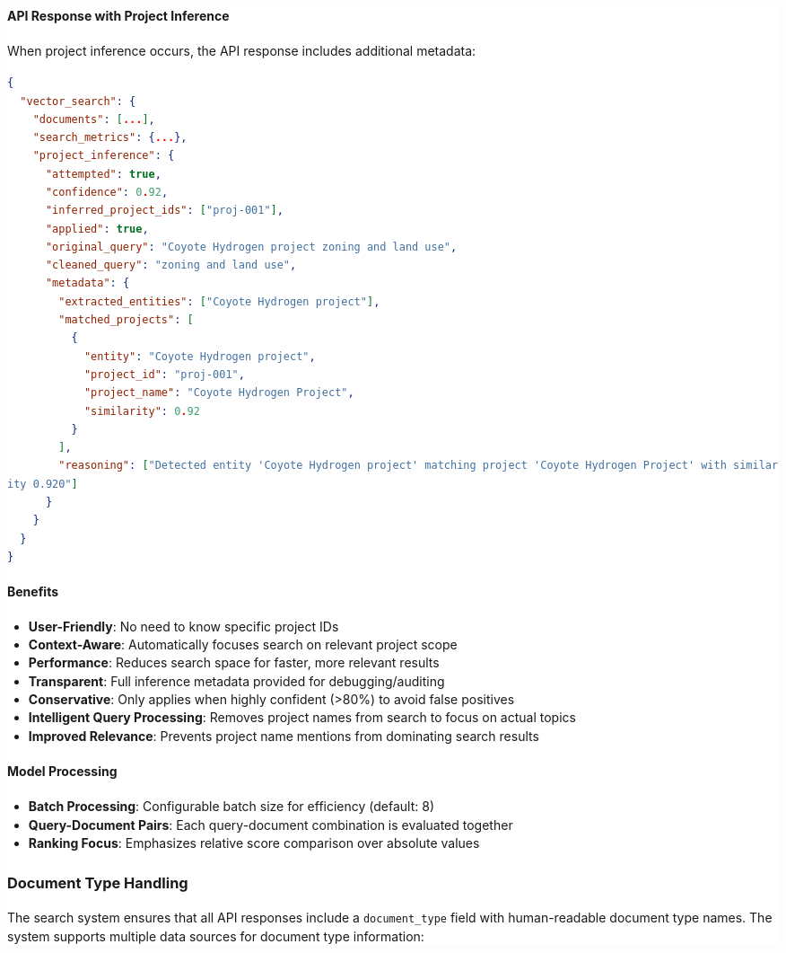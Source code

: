 #### API Response with Project Inference

When project inference occurs, the API response includes additional metadata:

```json
{
  "vector_search": {
    "documents": [...],
    "search_metrics": {...},
    "project_inference": {
      "attempted": true,
      "confidence": 0.92,
      "inferred_project_ids": ["proj-001"],
      "applied": true,
      "original_query": "Coyote Hydrogen project zoning and land use",
      "cleaned_query": "zoning and land use",
      "metadata": {
        "extracted_entities": ["Coyote Hydrogen project"],
        "matched_projects": [
          {
            "entity": "Coyote Hydrogen project",
            "project_id": "proj-001", 
            "project_name": "Coyote Hydrogen Project",
            "similarity": 0.92
          }
        ],
        "reasoning": ["Detected entity 'Coyote Hydrogen project' matching project 'Coyote Hydrogen Project' with similarity 0.920"]
      }
    }
  }
}
```

#### Benefits

* **User-Friendly**: No need to know specific project IDs
* **Context-Aware**: Automatically focuses search on relevant project scope
* **Performance**: Reduces search space for faster, more relevant results
* **Transparent**: Full inference metadata provided for debugging/auditing
* **Conservative**: Only applies when highly confident (>80%) to avoid false positives
* **Intelligent Query Processing**: Removes project names from search to focus on actual topics
* **Improved Relevance**: Prevents project name mentions from dominating search results

#### Model Processing

* **Batch Processing**: Configurable batch size for efficiency (default: 8)
* **Query-Document Pairs**: Each query-document combination is evaluated together
* **Ranking Focus**: Emphasizes relative score comparison over absolute values

### Document Type Handling

The search system ensures that all API responses include a `document_type` field with human-readable document type names. The system supports multiple data sources for document type information:
